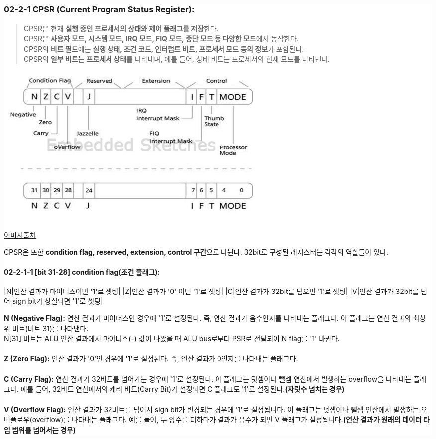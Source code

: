 ### 02-2-1 CPSR (Current Program Status Register):

> CPSR은 현재 **실행 중인 프로세서의 상태와 제어 플래그를 저장**한다.  
> CPSR은 **사용자 모드, 시스템 모드, IRQ 모드, FIQ 모드, 중단 모드 등 다양한 모드**에서 동작한다.  
> CPSR의 **비트 필드**에는 **실행 상태, 조건 코드, 인터럽트 비트, 프로세서 모드 등의 정보**가 포함된다.  
> CPSR의 **일부 비트**는 **프로세서 상태**를 나타내며, 예를 들어, 상태 비트는 프로세서의 현재 모드를 나타낸다.

<img src="https://github.com/Sehoon1207/sehoon1207.github.io/blob/main/_posts/studium/2023-s%20hwpti/imgs/02_1_Betriebsmodi_6mod.png?raw=true" />

[이미지출처](http://recipes.egloos.com/5618965)

CPSR은 또한 **condition flag, reserved, extension, control 구간**으로 나뉜다. 32bit로 구성된 레지스터는 각각의 역할들이 있다.

#### 02-2-1-1 \[bit 31-28] condition flag(조건 플래그):

|N|연산 결과가 마이너스이면 '1'로 셋팅|
|Z|연산 결과가 '0' 이면 '1'로 셋팅|
|C|연산 결과가 32bit를 넘으면 '1'로 셋팅|
|V|연산 결과가 32bit를 넘어 sign bit가 상실되면 '1'로 셋팅|

<div class="notice--info">
<b>N (Negative Flag):</b> 연산 결과가 마이너스인 경우에 '1'로 설정된다. 즉, 연산 결과가 음수인지를 나타내는 플래그다. 이 플래그는 연산 결과의 최상위 비트(비트 31)를 나타낸다.<br>
N[31] 비트는 ALU 연산 결과에서 마이너스(-) 값이 나왔을 때 ALU bus로부터 PSR로 전달되어 N flag를 '1' 바뀐다.<br>
<br>
<b>Z (Zero Flag):</b> 연산 결과가 '0'인 경우에 '1'로 설정된다. 즉, 연산 결과가 0인지를 나타내는 플래그다.<br>
<br>
<b>C (Carry Flag):</b> 연산 결과가 32비트를 넘어가는 경우에 '1'로 설정된다. 이 플래그는 덧셈이나 뺄셈 연산에서 발생하는 overflow을 나타내는 플래그다. 예를 들어, 32비트 연산에서의 캐리 비트(Carry Bit)가 설정되면 C 플래그도 '1'로 설정된다.<b>(자릿수 넘치는 경우)</b><br>
<br>
<b>V (Overflow Flag):</b> 연산 결과가 32비트를 넘어서 sign bit가 변경되는 경우에 '1'로 설정됩니다. 이 플래그는 덧셈이나 뺄셈 연산에서 발생하는 오버플로우(overflow)를 나타내는 플래그다. 예를 들어, 두 양수를 더하다가 결과가 음수가 되면 V 플래그가 설정됩니다.<b>(연산 결과가 원래의 데이터 타입 범위를 넘어서는 경우)</b><br>
</div>
